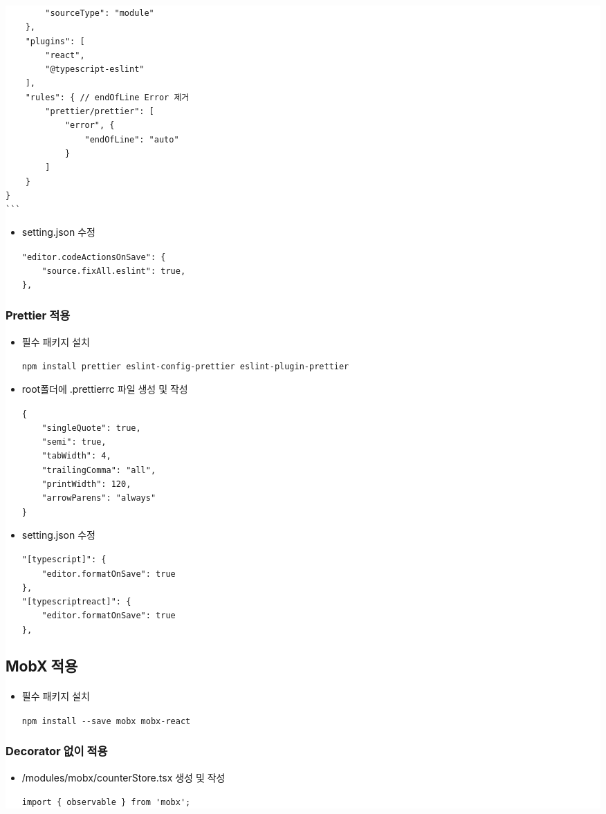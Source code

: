             "sourceType": "module"
        },
        "plugins": [
            "react",
            "@typescript-eslint"
        ],
        "rules": { // endOfLine Error 제거
            "prettier/prettier": [
                "error", {
                    "endOfLine": "auto"
                }
            ]
        }
    }
    ```
* setting.json 수정
    ```
    "editor.codeActionsOnSave": {
        "source.fixAll.eslint": true,
    },
    ```
### Prettier 적용
* 필수 패키지 설치
    ```
    npm install prettier eslint-config-prettier eslint-plugin-prettier
    ```
* root폴더에 .prettierrc 파일 생성 및 작성
    ```
    {
        "singleQuote": true,
        "semi": true,
        "tabWidth": 4,
        "trailingComma": "all",
        "printWidth": 120,
        "arrowParens": "always"
    }
    ```
* setting.json 수정
    ```
    "[typescript]": {
        "editor.formatOnSave": true
    },
    "[typescriptreact]": {
        "editor.formatOnSave": true
    },
    ```

## MobX 적용
* 필수 패키지 설치
    ```
    npm install --save mobx mobx-react
    ```
### Decorator 없이 적용
* /modules/mobx/counterStore.tsx 생성 및 작성
    ```
    import { observable } from 'mobx';
